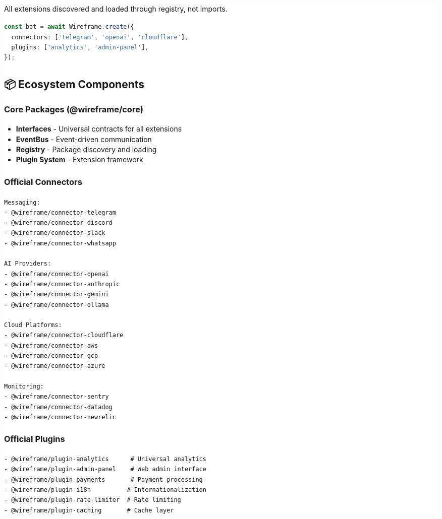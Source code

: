 All extensions discovered and loaded through registry, not imports.

```typescript
const bot = await Wireframe.create({
  connectors: ['telegram', 'openai', 'cloudflare'],
  plugins: ['analytics', 'admin-panel'],
});
```

## 📦 Ecosystem Components

### Core Packages (@wireframe/core)

- **Interfaces** - Universal contracts for all extensions
- **EventBus** - Event-driven communication
- **Registry** - Package discovery and loading
- **Plugin System** - Extension framework

### Official Connectors

```
Messaging:
- @wireframe/connector-telegram
- @wireframe/connector-discord
- @wireframe/connector-slack
- @wireframe/connector-whatsapp

AI Providers:
- @wireframe/connector-openai
- @wireframe/connector-anthropic
- @wireframe/connector-gemini
- @wireframe/connector-ollama

Cloud Platforms:
- @wireframe/connector-cloudflare
- @wireframe/connector-aws
- @wireframe/connector-gcp
- @wireframe/connector-azure

Monitoring:
- @wireframe/connector-sentry
- @wireframe/connector-datadog
- @wireframe/connector-newrelic
```

### Official Plugins

```
- @wireframe/plugin-analytics      # Universal analytics
- @wireframe/plugin-admin-panel    # Web admin interface
- @wireframe/plugin-payments       # Payment processing
- @wireframe/plugin-i18n          # Internationalization
- @wireframe/plugin-rate-limiter  # Rate limiting
- @wireframe/plugin-caching       # Cache layer
```
